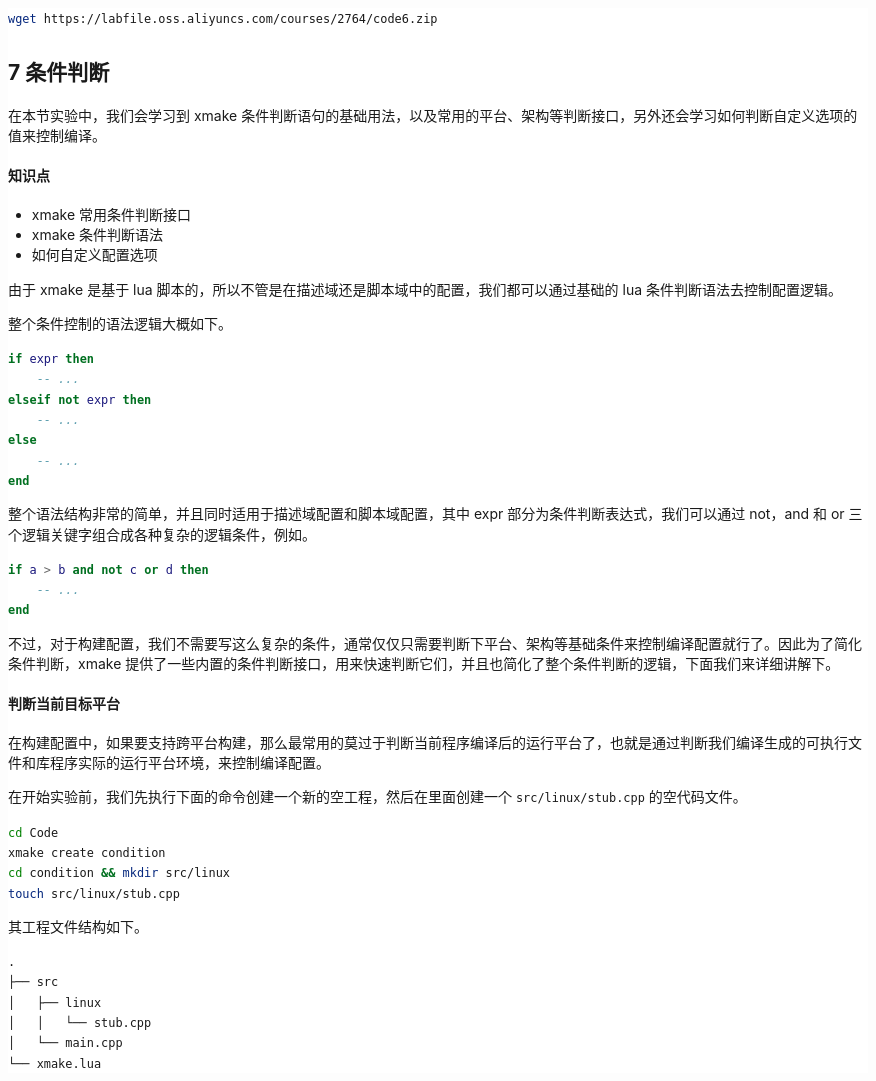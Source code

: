 ```bash
wget https://labfile.oss.aliyuncs.com/courses/2764/code6.zip
```

## 7 条件判断

在本节实验中，我们会学习到 xmake 条件判断语句的基础用法，以及常用的平台、架构等判断接口，另外还会学习如何判断自定义选项的值来控制编译。

#### 知识点

- xmake 常用条件判断接口
- xmake 条件判断语法
- 如何自定义配置选项

由于 xmake 是基于 lua 脚本的，所以不管是在描述域还是脚本域中的配置，我们都可以通过基础的 lua 条件判断语法去控制配置逻辑。

整个条件控制的语法逻辑大概如下。

```lua
if expr then
    -- ...
elseif not expr then
    -- ...
else
    -- ...
end
```

整个语法结构非常的简单，并且同时适用于描述域配置和脚本域配置，其中 expr 部分为条件判断表达式，我们可以通过 not，and 和 or 三个逻辑关键字组合成各种复杂的逻辑条件，例如。

```lua
if a > b and not c or d then
    -- ...
end
```

不过，对于构建配置，我们不需要写这么复杂的条件，通常仅仅只需要判断下平台、架构等基础条件来控制编译配置就行了。因此为了简化条件判断，xmake 提供了一些内置的条件判断接口，用来快速判断它们，并且也简化了整个条件判断的逻辑，下面我们来详细讲解下。

#### 判断当前目标平台

在构建配置中，如果要支持跨平台构建，那么最常用的莫过于判断当前程序编译后的运行平台了，也就是通过判断我们编译生成的可执行文件和库程序实际的运行平台环境，来控制编译配置。

在开始实验前，我们先执行下面的命令创建一个新的空工程，然后在里面创建一个 `src/linux/stub.cpp` 的空代码文件。

```bash
cd Code
xmake create condition
cd condition && mkdir src/linux
touch src/linux/stub.cpp
```

其工程文件结构如下。

```txt
.
├── src
│   ├── linux
│   │   └── stub.cpp
│   └── main.cpp
└── xmake.lua
```
